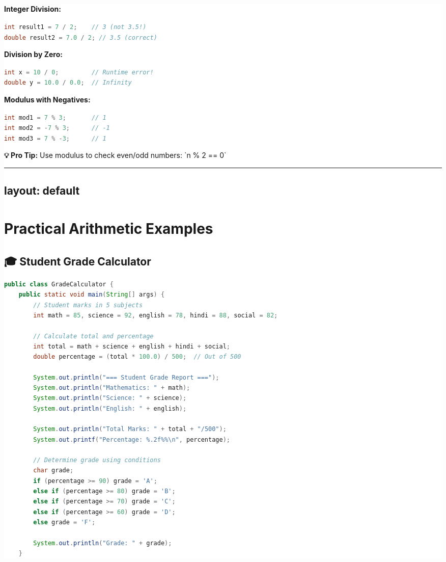 <v-clicks>

**Integer Division:**
```java
int result1 = 7 / 2;    // 3 (not 3.5!)
double result2 = 7.0 / 2; // 3.5 (correct)
```

**Division by Zero:**
```java
int x = 10 / 0;         // Runtime error!
double y = 10.0 / 0.0;  // Infinity
```

**Modulus with Negatives:**
```java
int mod1 = 7 % 3;       // 1
int mod2 = -7 % 3;      // -1
int mod3 = 7 % -3;      // 1
```

</v-clicks>

<div v-click="4" class="mt-4 p-4 bg-yellow-50 rounded-lg">
<strong>💡 Pro Tip:</strong> Use modulus to check even/odd numbers: `n % 2 == 0`
</div>

</div>

</div>

---
layout: default
---

# Practical Arithmetic Examples

## 🎓 Student Grade Calculator

```java {all|1-5|7-12|14-19|21-25|all}
public class GradeCalculator {
    public static void main(String[] args) {
        // Student marks in 5 subjects
        int math = 85, science = 92, english = 78, hindi = 88, social = 82;
        
        // Calculate total and percentage
        int total = math + science + english + hindi + social;
        double percentage = (total * 100.0) / 500;  // Out of 500
        
        System.out.println("=== Student Grade Report ===");
        System.out.println("Mathematics: " + math);
        System.out.println("Science: " + science);
        System.out.println("English: " + english);
        
        System.out.println("Total Marks: " + total + "/500");
        System.out.printf("Percentage: %.2f%%\n", percentage);
        
        // Determine grade using conditions
        char grade;
        if (percentage >= 90) grade = 'A';
        else if (percentage >= 80) grade = 'B';
        else if (percentage >= 70) grade = 'C';
        else if (percentage >= 60) grade = 'D';
        else grade = 'F';
        
        System.out.println("Grade: " + grade);
    }
```